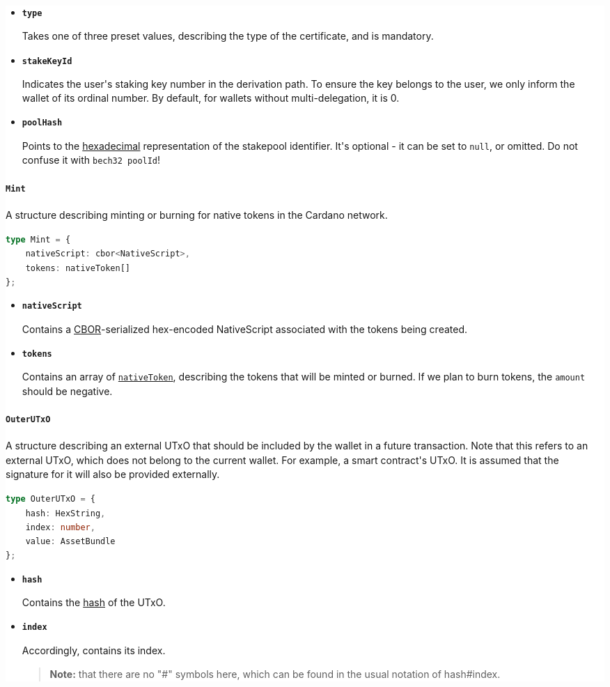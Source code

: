 * **`type`**

  Takes one of three preset values, describing the type of the certificate, and is mandatory.

* **`stakeKeyId`**

  Indicates the user's staking key number in the derivation path. To ensure the key belongs to the user, we only inform the wallet of its ordinal number. By default, for wallets without multi-delegation, it is 0.

* **`poolHash`**

  Points to the [hexadecimal](#hexstring) representation of the stakepool identifier. It's optional - it can be set to `null`, or omitted. Do not confuse it with `bech32 poolId`!


#### `Mint`

A structure describing minting or burning for native tokens in the Cardano network.

```ts
type Mint = {
    nativeScript: cbor<NativeScript>,
    tokens: nativeToken[]
};
```

* **`nativeScript`**

  Contains a [CBOR](#cbort)-serialized hex-encoded NativeScript associated with the tokens being created.

* **`tokens`**

  Contains an array of [`nativeToken`](#nativetoken), describing the tokens that will be minted or burned. If we plan to burn tokens, the `amount` should be negative.

#### `OuterUTxO`

A structure describing an external UTxO that should be included by the wallet in a future transaction. Note that this refers to an external UTxO, which does not belong to the current wallet. For example, a smart contract's UTxO. It is assumed that the signature for it will also be provided externally.

```ts
type OuterUTxO = {
    hash: HexString,
    index: number,
    value: AssetBundle  
};
```

* **`hash`**

  Contains the [hash](#hexstring) of the UTxO.

* **`index`**

  Accordingly, contains its index.

  > **Note:** that there are no "#" symbols here, which can be found in the usual notation of hash#index.

